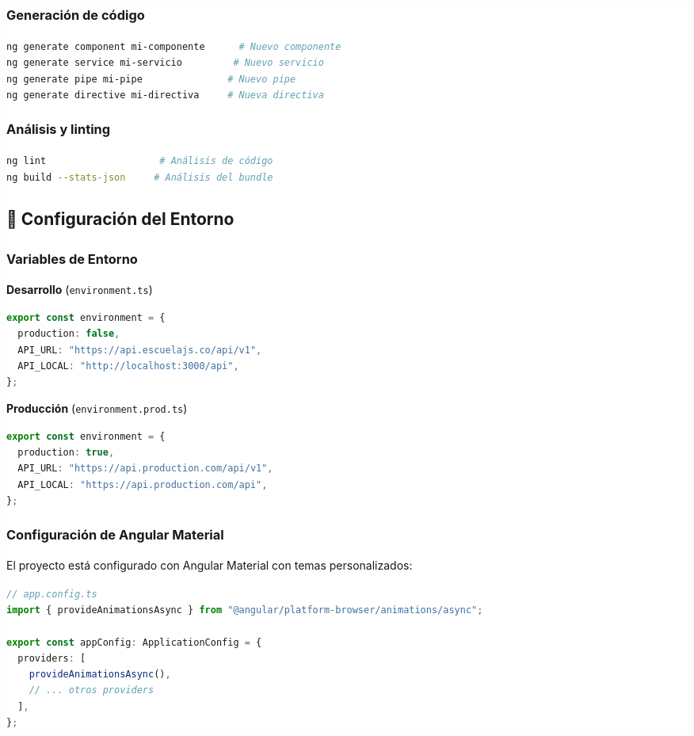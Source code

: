 ### Generación de código

```bash
ng generate component mi-componente      # Nuevo componente
ng generate service mi-servicio         # Nuevo servicio
ng generate pipe mi-pipe               # Nuevo pipe
ng generate directive mi-directiva     # Nueva directiva
```

### Análisis y linting

```bash
ng lint                    # Análisis de código
ng build --stats-json     # Análisis del bundle
```

## 🔧 Configuración del Entorno

### Variables de Entorno

**Desarrollo** (`environment.ts`)

```typescript
export const environment = {
  production: false,
  API_URL: "https://api.escuelajs.co/api/v1",
  API_LOCAL: "http://localhost:3000/api",
};
```

**Producción** (`environment.prod.ts`)

```typescript
export const environment = {
  production: true,
  API_URL: "https://api.production.com/api/v1",
  API_LOCAL: "https://api.production.com/api",
};
```

### Configuración de Angular Material

El proyecto está configurado con Angular Material con temas personalizados:

```typescript
// app.config.ts
import { provideAnimationsAsync } from "@angular/platform-browser/animations/async";

export const appConfig: ApplicationConfig = {
  providers: [
    provideAnimationsAsync(),
    // ... otros providers
  ],
};
```
